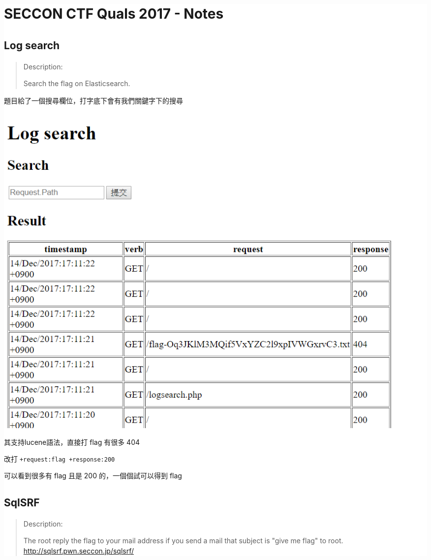 # SECCON CTF Quals 2017 - Notes

## Log search
> Description:
>
> Search the flag on Elasticsearch.

題目給了一個搜尋欄位，打字底下會有我們關鍵字下的搜尋

![image](img/EZtbwCA.png)

其支持lucene語法，直接打 flag 有很多 404 

改打 ```+request:flag +response:200```

可以看到很多有 flag 且是 200 的，一個個試可以得到 flag


## SqlSRF
> Description:
>
>The root reply the flag to your mail address if you send a mail that subject is "give me flag" to root.
>http://sqlsrf.pwn.seccon.jp/sqlsrf/
